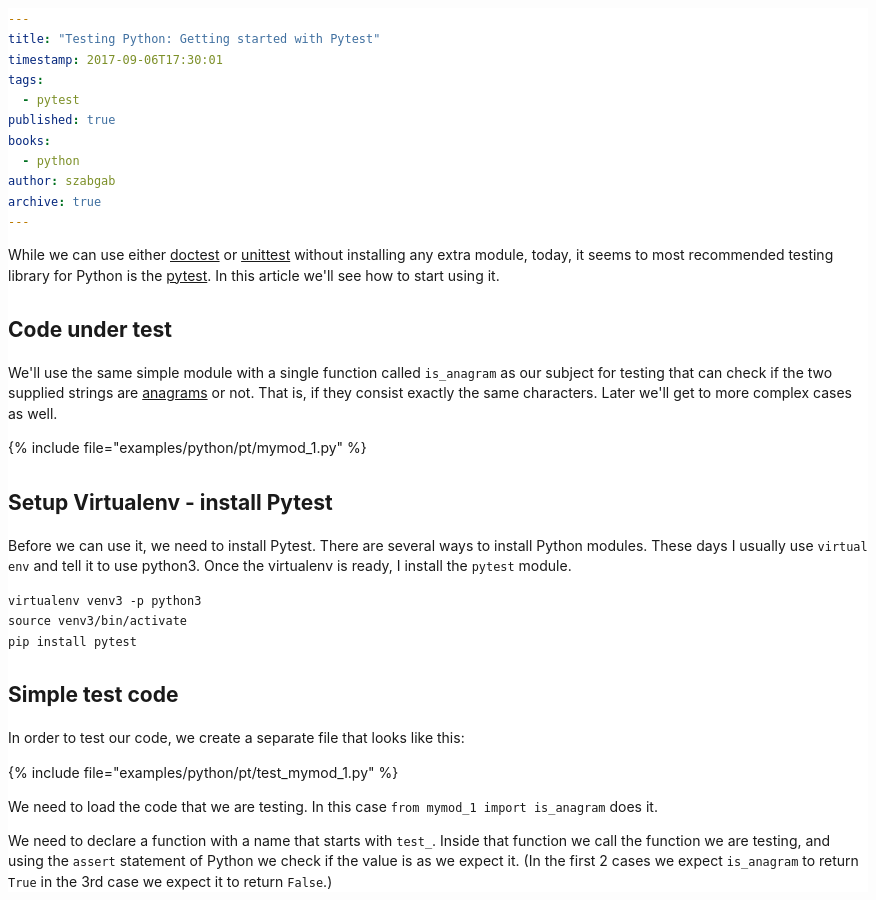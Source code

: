 ```yaml
---
title: "Testing Python: Getting started with Pytest"
timestamp: 2017-09-06T17:30:01
tags:
  - pytest
published: true
books:
  - python
author: szabgab
archive: true
---
```



While we can use either [doctest](/doctest-in-python) or
[unittest](/introduction-to-python-unittest) without installing
any extra module, today, it seems to most recommended testing library for Python is the
[pytest](http://pytest.org/). In this article we'll see how to start using it.


## Code under test

We'll use the same simple module with a single function called `is_anagram`
as our subject for testing that can check if the two supplied strings
are [anagrams](https://en.wikipedia.org/wiki/Anagram) or not.
That is, if they consist exactly the same characters.
Later we'll get to more complex cases as well.

{% include file="examples/python/pt/mymod_1.py" %}


## Setup Virtualenv - install Pytest

Before we can use it, we need to install Pytest. There are several ways to install Python modules.
These days I usually use `virtualenv` and tell it to use python3. Once the virtualenv is
ready, I install the `pytest` module.

```
virtualenv venv3 -p python3
source venv3/bin/activate
pip install pytest
```

## Simple test code

In order to test our code, we create a separate file that looks like this:

{% include file="examples/python/pt/test_mymod_1.py" %}

We need to load the code that we are testing. In this case `from mymod_1 import is_anagram`
does it.

We need to declare a function with a name that starts with `test_`.
Inside that function we call the function we are testing, and using the
`assert` statement of Python we check if the value is as we expect it.
(In the first 2 cases we expect `is_anagram` to return `True`
in the 3rd case we expect it to return `False`.)
